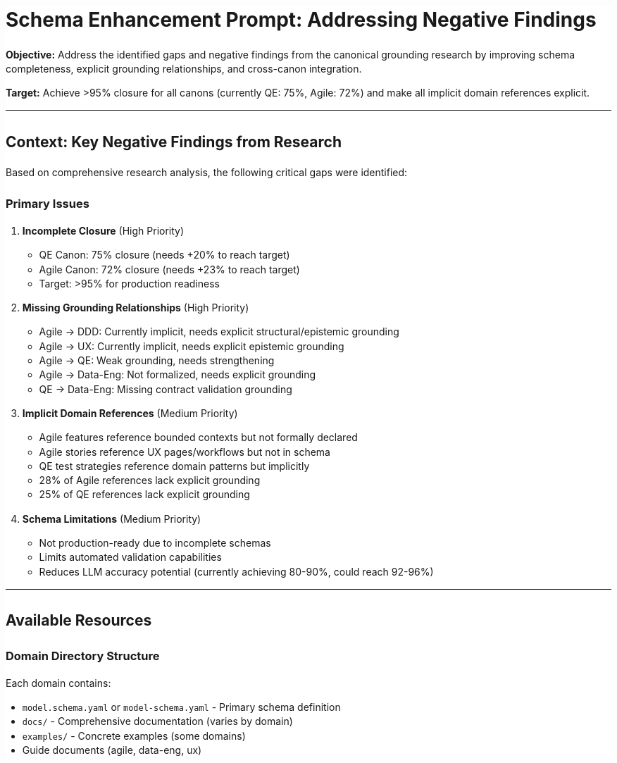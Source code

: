 # Schema Enhancement Prompt: Addressing Negative Findings

**Objective:** Address the identified gaps and negative findings from the canonical grounding research by improving schema completeness, explicit grounding relationships, and cross-canon integration.

**Target:** Achieve >95% closure for all canons (currently QE: 75%, Agile: 72%) and make all implicit domain references explicit.

---

## Context: Key Negative Findings from Research

Based on comprehensive research analysis, the following critical gaps were identified:

### Primary Issues

1. **Incomplete Closure** (High Priority)
   - QE Canon: 75% closure (needs +20% to reach target)
   - Agile Canon: 72% closure (needs +23% to reach target)
   - Target: >95% for production readiness

2. **Missing Grounding Relationships** (High Priority)
   - Agile → DDD: Currently implicit, needs explicit structural/epistemic grounding
   - Agile → UX: Currently implicit, needs explicit epistemic grounding
   - Agile → QE: Weak grounding, needs strengthening
   - Agile → Data-Eng: Not formalized, needs explicit grounding
   - QE → Data-Eng: Missing contract validation grounding

3. **Implicit Domain References** (Medium Priority)
   - Agile features reference bounded contexts but not formally declared
   - Agile stories reference UX pages/workflows but not in schema
   - QE test strategies reference domain patterns but implicitly
   - 28% of Agile references lack explicit grounding
   - 25% of QE references lack explicit grounding

4. **Schema Limitations** (Medium Priority)
   - Not production-ready due to incomplete schemas
   - Limits automated validation capabilities
   - Reduces LLM accuracy potential (currently achieving 80-90%, could reach 92-96%)

---

## Available Resources

### Domain Directory Structure

Each domain contains:
- `model.schema.yaml` or `model-schema.yaml` - Primary schema definition
- `docs/` - Comprehensive documentation (varies by domain)
- `examples/` - Concrete examples (some domains)
- Guide documents (agile, data-eng, ux)
